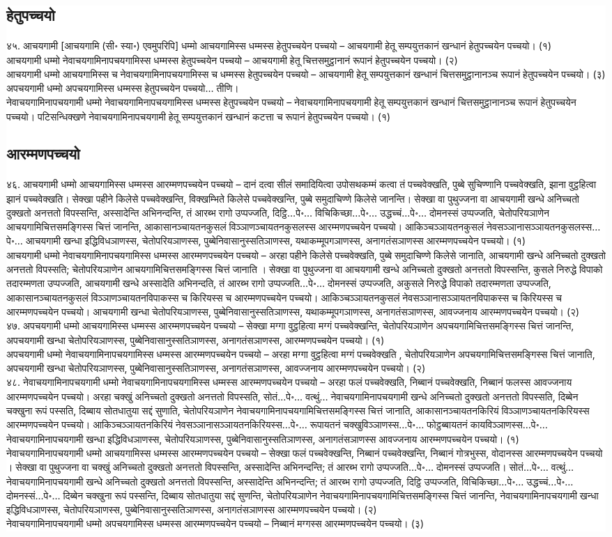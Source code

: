 
## हेतुपच्चयो

४५. आचयगामी [आचयगामि (सी॰ स्या॰) एवमुपरिपि] धम्मो आचयगामिस्स धम्मस्स हेतुपच्चयेन पच्चयो – आचयगामी हेतू सम्पयुत्तकानं खन्धानं हेतुपच्चयेन पच्चयो। (१)  
आचयगामी धम्मो नेवाचयगामिनापचयगामिस्स धम्मस्स हेतुपच्चयेन पच्चयो – आचयगामी हेतू चित्तसमुट्ठानानं रूपानं हेतुपच्चयेन पच्चयो। (२)  
आचयगामी धम्मो आचयगामिस्स च नेवाचयगामिनापचयगामिस्स च धम्मस्स हेतुपच्चयेन पच्चयो – आचयगामी हेतू सम्पयुत्तकानं खन्धानं चित्तसमुट्ठानानञ्च रूपानं हेतुपच्चयेन पच्चयो। (३)  
अपचयगामी धम्मो अपचयगामिस्स धम्मस्स हेतुपच्चयेन पच्चयो… तीणि।  
नेवाचयगामिनापचयगामी धम्मो नेवाचयगामिनापचयगामिस्स धम्मस्स हेतुपच्चयेन पच्चयो – नेवाचयगामिनापचयगामी हेतू सम्पयुत्तकानं खन्धानं चित्तसमुट्ठानानञ्च रूपानं हेतुपच्चयेन पच्चयो। पटिसन्धिक्खणे नेवाचयगामिनापचयगामी हेतू सम्पयुत्तकानं खन्धानं कटत्ता च रूपानं हेतुपच्चयेन पच्चयो। (१)  


## आरम्मणपच्चयो

४६. आचयगामी धम्मो आचयगामिस्स धम्मस्स आरम्मणपच्चयेन पच्चयो – दानं दत्वा सीलं समादियित्वा उपोसथकम्मं कत्वा तं पच्चवेक्खति, पुब्बे सुचिण्णानि पच्चवेक्खति, झाना वुट्ठहित्वा झानं पच्चवेक्खति। सेक्खा पहीने किलेसे पच्चवेक्खन्ति, विक्खम्भिते किलेसे पच्चवेक्खन्ति, पुब्बे समुदाचिण्णे किलेसे जानन्ति। सेक्खा वा पुथुज्जना वा आचयगामी खन्धे अनिच्चतो दुक्खतो अनत्ततो विपस्सन्ति, अस्सादेन्ति अभिनन्दन्ति, तं आरब्भ रागो उप्पज्जति, दिट्ठि…पे॰… विचिकिच्छा…पे॰… उद्धच्चं…पे॰… दोमनस्सं उप्पज्जति, चेतोपरियञाणेन आचयगामिचित्तसमङ्गिस्स चित्तं जानन्ति, आकासानञ्चायतनकुसलं विञ्ञाणञ्चायतनकुसलस्स आरम्मणपच्चयेन पच्चयो। आकिञ्चञ्ञायतनकुसलं नेवसञ्ञानासञ्ञायतनकुसलस्स…पे॰… आचयगामी खन्धा इद्धिविधञाणस्स, चेतोपरियञाणस्स, पुब्बेनिवासानुस्सतिञाणस्स, यथाकम्मूपगञाणस्स, अनागतंसञाणस्स आरम्मणपच्चयेन पच्चयो। (१)  
आचयगामी धम्मो नेवाचयगामिनापचयगामिस्स धम्मस्स आरम्मणपच्चयेन पच्चयो – अरहा पहीने किलेसे पच्चवेक्खति, पुब्बे समुदाचिण्णे किलेसे जानाति, आचयगामी खन्धे अनिच्चतो दुक्खतो अनत्ततो विपस्सति; चेतोपरियञाणेन आचयगामिचित्तसमङ्गिस्स चित्तं जानाति । सेक्खा वा पुथुज्जना वा आचयगामी खन्धे अनिच्चतो दुक्खतो अनत्ततो विपस्सन्ति, कुसले निरुद्धे विपाको तदारम्मणता उप्पज्जति, आचयगामी खन्धे अस्सादेति अभिनन्दति, तं आरब्भ रागो उप्पज्जति…पे॰… दोमनस्सं उप्पज्जति, अकुसले निरुद्धे विपाको तदारम्मणता उप्पज्जति, आकासानञ्चायतनकुसलं विञ्ञाणञ्चायतनविपाकस्स च किरियस्स च आरम्मणपच्चयेन पच्चयो। आकिञ्चञ्ञायतनकुसलं नेवसञ्ञानासञ्ञायतनविपाकस्स च किरियस्स च आरम्मणपच्चयेन पच्चयो। आचयगामी खन्धा चेतोपरियञाणस्स, पुब्बेनिवासानुस्सतिञाणस्स, यथाकम्मूपगञाणस्स, अनागतंसञाणस्स, आवज्जनाय आरम्मणपच्चयेन पच्चयो। (२)  
४७. अपचयगामी धम्मो आचयगामिस्स धम्मस्स आरम्मणपच्चयेन पच्चयो – सेक्खा मग्गा वुट्ठहित्वा मग्गं पच्चवेक्खन्ति, चेतोपरियञाणेन अपचयगामिचित्तसमङ्गिस्स चित्तं जानन्ति, अपचयगामी खन्धा चेतोपरियञाणस्स, पुब्बेनिवासानुस्सतिञाणस्स, अनागतंसञाणस्स, आरम्मणपच्चयेन पच्चयो। (१)  
अपचयगामी धम्मो नेवाचयगामिनापचयगामिस्स धम्मस्स आरम्मणपच्चयेन पच्चयो – अरहा मग्गा वुट्ठहित्वा मग्गं पच्चवेक्खति , चेतोपरियञाणेन अपचयगामिचित्तसमङ्गिस्स चित्तं जानाति, अपचयगामी खन्धा चेतोपरियञाणस्स, पुब्बेनिवासानुस्सतिञाणस्स, अनागतंसञाणस्स, आवज्जनाय आरम्मणपच्चयेन पच्चयो। (२)  
४८. नेवाचयगामिनापचयगामी धम्मो नेवाचयगामिनापचयगामिस्स धम्मस्स आरम्मणपच्चयेन पच्चयो – अरहा फलं पच्चवेक्खति, निब्बानं पच्चवेक्खति, निब्बानं फलस्स आवज्जनाय आरम्मणपच्चयेन पच्चयो। अरहा चक्खुं अनिच्चतो दुक्खतो अनत्ततो विपस्सति, सोतं…पे॰… वत्थुं… नेवाचयगामिनापचयगामी खन्धे अनिच्चतो दुक्खतो अनत्ततो विपस्सति, दिब्बेन चक्खुना रूपं पस्सति, दिब्बाय सोतधातुया सद्दं सुणाति, चेतोपरियञाणेन नेवाचयगामिनापचयगामिचित्तसमङ्गिस्स चित्तं जानाति, आकासानञ्चायतनकिरियं विञ्ञाणञ्चायतनकिरियस्स आरम्मणपच्चयेन पच्चयो। आकिञ्चञ्ञायतनकिरियं नेवसञ्ञानासञ्ञायतनकिरियस्स…पे॰… रूपायतनं चक्खुविञ्ञाणस्स…पे॰… फोट्ठब्बायतनं कायविञ्ञाणस्स…पे॰… नेवाचयगामिनापचयगामी खन्धा इद्धिविधञाणस्स, चेतोपरियञाणस्स, पुब्बेनिवासानुस्सतिञाणस्स, अनागतंसञाणस्स आवज्जनाय आरम्मणपच्चयेन पच्चयो। (१)  
नेवाचयगामिनापचयगामी धम्मो आचयगामिस्स धम्मस्स आरम्मणपच्चयेन पच्चयो – सेक्खा फलं पच्चवेक्खन्ति, निब्बानं पच्चवेक्खन्ति, निब्बानं गोत्रभुस्स, वोदानस्स आरम्मणपच्चयेन पच्चयो । सेक्खा वा पुथुज्जना वा चक्खुं अनिच्चतो दुक्खतो अनत्ततो विपस्सन्ति, अस्सादेन्ति अभिनन्दन्ति; तं आरब्भ रागो उप्पज्जति…पे॰… दोमनस्सं उप्पज्जति। सोतं…पे॰… वत्थुं… नेवाचयगामिनापचयगामी खन्धे अनिच्चतो दुक्खतो अनत्ततो विपस्सन्ति, अस्सादेन्ति अभिनन्दन्ति; तं आरब्भ रागो उप्पज्जति, दिट्ठि उप्पज्जति, विचिकिच्छा…पे॰… उद्धच्चं…पे॰… दोमनस्सं…पे॰… दिब्बेन चक्खुना रूपं पस्सन्ति, दिब्बाय सोतधातुया सद्दं सुणन्ति, चेतोपरियञाणेन नेवाचयगामिनापचयगामिचित्तसमङ्गिस्स चित्तं जानन्ति, नेवाचयगामिनापचयगामी खन्धा इद्धिविधञाणस्स, चेतोपरियञाणस्स, पुब्बेनिवासानुस्सतिञाणस्स, अनागतंसञाणस्स आरम्मणपच्चयेन पच्चयो। (२)  
नेवाचयगामिनापचयगामी धम्मो अपचयगामिस्स धम्मस्स आरम्मणपच्चयेन पच्चयो – निब्बानं मग्गस्स आरम्मणपच्चयेन पच्चयो। (३)  

